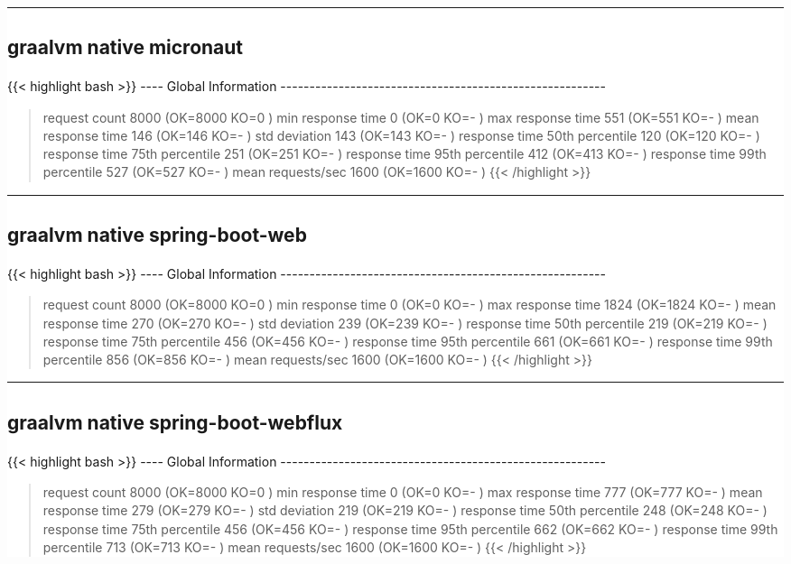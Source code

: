 
***  
## graalvm native micronaut 
{{< highlight bash >}}
---- Global Information --------------------------------------------------------
> request count                                       8000 (OK=8000   KO=0     )
> min response time                                      0 (OK=0      KO=-     )
> max response time                                    551 (OK=551    KO=-     )
> mean response time                                   146 (OK=146    KO=-     )
> std deviation                                        143 (OK=143    KO=-     )
> response time 50th percentile                        120 (OK=120    KO=-     )
> response time 75th percentile                        251 (OK=251    KO=-     )
> response time 95th percentile                        412 (OK=413    KO=-     )
> response time 99th percentile                        527 (OK=527    KO=-     )
> mean requests/sec                                   1600 (OK=1600   KO=-     )
{{< /highlight >}}


***  
## graalvm native spring-boot-web 
{{< highlight bash >}}
---- Global Information --------------------------------------------------------
> request count                                       8000 (OK=8000   KO=0     )
> min response time                                      0 (OK=0      KO=-     )
> max response time                                   1824 (OK=1824   KO=-     )
> mean response time                                   270 (OK=270    KO=-     )
> std deviation                                        239 (OK=239    KO=-     )
> response time 50th percentile                        219 (OK=219    KO=-     )
> response time 75th percentile                        456 (OK=456    KO=-     )
> response time 95th percentile                        661 (OK=661    KO=-     )
> response time 99th percentile                        856 (OK=856    KO=-     )
> mean requests/sec                                   1600 (OK=1600   KO=-     )
{{< /highlight >}}


***  
## graalvm native spring-boot-webflux 
{{< highlight bash >}}
---- Global Information --------------------------------------------------------
> request count                                       8000 (OK=8000   KO=0     )
> min response time                                      0 (OK=0      KO=-     )
> max response time                                    777 (OK=777    KO=-     )
> mean response time                                   279 (OK=279    KO=-     )
> std deviation                                        219 (OK=219    KO=-     )
> response time 50th percentile                        248 (OK=248    KO=-     )
> response time 75th percentile                        456 (OK=456    KO=-     )
> response time 95th percentile                        662 (OK=662    KO=-     )
> response time 99th percentile                        713 (OK=713    KO=-     )
> mean requests/sec                                   1600 (OK=1600   KO=-     )
{{< /highlight >}}

